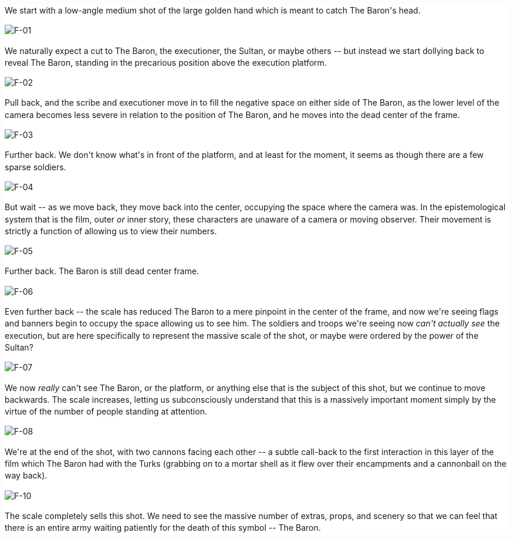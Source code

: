 We start with a low-angle medium shot of the large golden hand which is meant to catch The Baron's head.

![F-01](/images/2015/03/munchausen-reveal-F-01.jpg)  

We naturally expect a cut to The Baron, the executioner, the Sultan, or maybe others -- but instead we start dollying back to reveal The Baron, standing in the precarious position above the execution platform.

![F-02](/images/2015/03/munchausen-reveal-F-02.jpg)  

Pull back, and the scribe and executioner move in to fill the negative space on either side of The Baron, as the lower level of the camera becomes less severe in relation to the position of The Baron, and he moves into the dead center of the frame.

![F-03](/images/2015/03/munchausen-reveal-F-03.jpg)  

Further back. We don't know what's in front of the platform, and at least for the moment, it seems as though there are a few sparse soldiers.

![F-04](/images/2015/03/munchausen-reveal-F-04.jpg)  

But wait -- as we move back, they move back into the center, occupying the space where the camera was. In the epistemological system that is the film, outer *or* inner story, these characters are unaware of a camera or moving observer. Their movement is strictly a function of allowing us to view their numbers.

![F-05](/images/2015/03/munchausen-reveal-F-05.jpg)  

Further back. The Baron is still dead center frame.

![F-06](/images/2015/03/munchausen-reveal-F-06.jpg)  

Even further back -- the scale has reduced The Baron to a mere pinpoint in the center of the frame, and now we're seeing flags and banners begin to occupy the space allowing us to see him. The soldiers and troops we're seeing now *can't actually see* the execution, but are here specifically to represent the massive scale of the shot, or maybe were ordered by the power of the Sultan?

![F-07](/images/2015/03/munchausen-reveal-F-07.jpg)  

We now *really* can't see The Baron, or the platform, or anything else that is the subject of this shot, but we continue to move backwards. The scale increases, letting us subconsciously understand that this is a massively important moment simply by the virtue of the number of people standing at attention.

![F-08](/images/2015/03/munchausen-reveal-F-08.jpg)  

We're at the end of the shot, with two cannons facing each other -- a subtle call-back to the first interaction in this layer of the film which The Baron had with the Turks (grabbing on to a mortar shell as it flew over their encampments and a cannonball on the way back).

![F-10](/images/2015/03/munchausen-reveal-F-10.jpg)  

The scale completely sells this shot. We need to see the massive number of extras, props, and scenery so that we can feel that there is an entire army waiting patiently for the death of this symbol -- The Baron.
